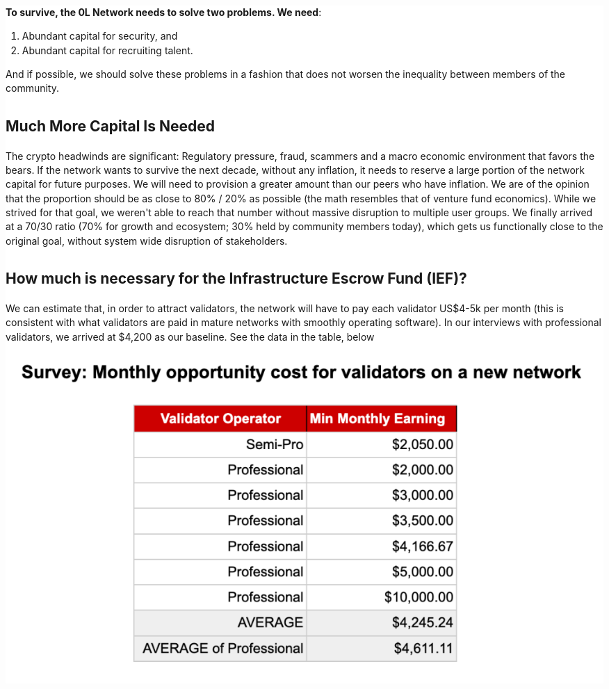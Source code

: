 **To survive, the 0L Network needs to solve two problems. We need**: 
1. Abundant capital for security, and
2. Abundant capital for recruiting talent.


And if possible, we should solve these problems in a fashion that does not worsen the inequality between members of the community.
## Much More Capital Is Needed


The crypto headwinds are significant: Regulatory pressure, fraud, scammers and a macro economic environment that favors the bears. If the network wants to survive the next decade, without any inflation, it needs to reserve a large portion of the network capital for future purposes. We will need to provision a greater amount than our peers who have inflation. We are of the opinion that the proportion should be as close to 80% / 20% as possible (the math resembles that of venture fund economics). While we strived for that goal, we weren't able to reach that number without massive disruption to multiple user groups. We finally arrived at a 70/30 ratio (70% for growth and ecosystem; 30% held by community members today), which gets us functionally close to the original goal, without system wide disruption of stakeholders.
## How much is necessary for the Infrastructure Escrow Fund (IEF)?


We can estimate that, in order to attract validators, the network will have to pay each validator US$4\-5k per month (this is consistent with what validators are paid in mature networks with smoothly operating software). In our interviews with professional validators, we arrived at $4,200 as our baseline. See the data in the table, below

![](../../images/Screenshot-2023-10-24-at-15.41.46-1024x558.png)
